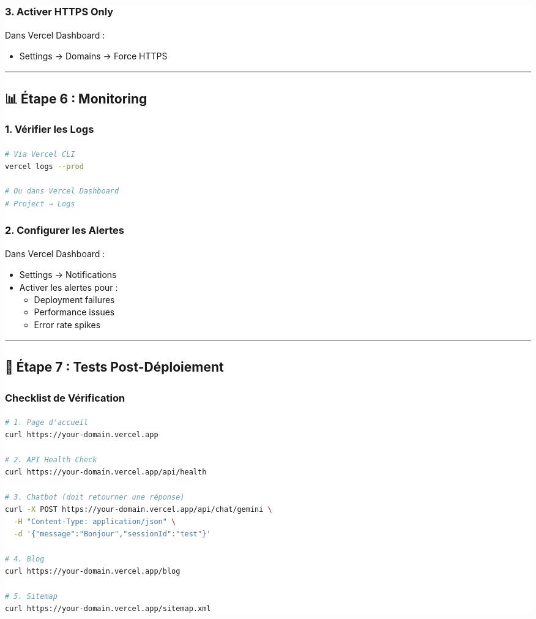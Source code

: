### 3. Activer HTTPS Only

Dans Vercel Dashboard :
- Settings → Domains → Force HTTPS

---

## 📊 Étape 6 : Monitoring

### 1. Vérifier les Logs

```bash
# Via Vercel CLI
vercel logs --prod

# Ou dans Vercel Dashboard
# Project → Logs
```

### 2. Configurer les Alertes

Dans Vercel Dashboard :
- Settings → Notifications
- Activer les alertes pour :
  - Deployment failures
  - Performance issues
  - Error rate spikes

---

## 🧪 Étape 7 : Tests Post-Déploiement

### Checklist de Vérification

```bash
# 1. Page d'accueil
curl https://your-domain.vercel.app

# 2. API Health Check
curl https://your-domain.vercel.app/api/health

# 3. Chatbot (doit retourner une réponse)
curl -X POST https://your-domain.vercel.app/api/chat/gemini \
  -H "Content-Type: application/json" \
  -d '{"message":"Bonjour","sessionId":"test"}'

# 4. Blog
curl https://your-domain.vercel.app/blog

# 5. Sitemap
curl https://your-domain.vercel.app/sitemap.xml
```
